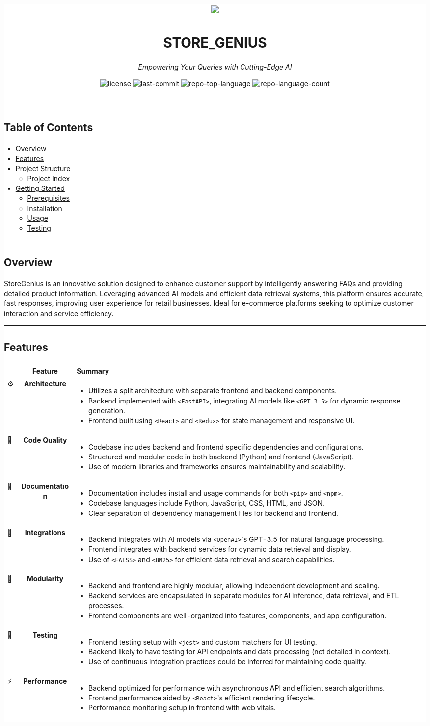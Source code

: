 <p align="center">
    <img src="https://raw.githubusercontent.com/PKief/vscode-material-icon-theme/ec559a9f6bfd399b82bb44393651661b08aaf7ba/icons/folder-markdown-open.svg" align="center" width="30%">
</p>
<p align="center"><h1 align="center">STORE_GENIUS</h1></p>
<p align="center">
	<em>Empowering Your Queries with Cutting-Edge AI</em>
</p>
<p align="center">
	<img src="https://img.shields.io/github/license/rishipatel2552/Store_Genius?style=default&logo=opensourceinitiative&logoColor=white&color=0080ff" alt="license">
	<img src="https://img.shields.io/github/last-commit/rishipatel2552/Store_Genius?style=default&logo=git&logoColor=white&color=0080ff" alt="last-commit">
	<img src="https://img.shields.io/github/languages/top/rishipatel2552/Store_Genius?style=default&color=0080ff" alt="repo-top-language">
	<img src="https://img.shields.io/github/languages/count/rishipatel2552/Store_Genius?style=default&color=0080ff" alt="repo-language-count">
</p>
<p align="center">
</p>
<p align="center">
	<!-- default option, no dependency badges. -->
</p>
<br>

##  Table of Contents

- [ Overview](#-overview)
- [ Features](#-features)
- [ Project Structure](#-project-structure)
  - [ Project Index](#-project-index)
- [ Getting Started](#-getting-started)
  - [ Prerequisites](#-prerequisites)
  - [ Installation](#-installation)
  - [ Usage](#-usage)
  - [ Testing](#-testing)

---

##  Overview

StoreGenius is an innovative solution designed to enhance customer support by intelligently answering FAQs and providing detailed product information. Leveraging advanced AI models and efficient data retrieval systems, this platform ensures accurate, fast responses, improving user experience for retail businesses. Ideal for e-commerce platforms seeking to optimize customer interaction and service efficiency.

---

##  Features

|      | Feature         | Summary       |
| :--- | :---:           | :---          |
| ⚙️  | **Architecture**  | <ul><li>Utilizes a split architecture with separate frontend and backend components.</li><li>Backend implemented with `<FastAPI>`, integrating AI models like `<GPT-3.5>` for dynamic response generation.</li><li>Frontend built using `<React>` and `<Redux>` for state management and responsive UI.</li></ul> |
| 🔩 | **Code Quality**  | <ul><li>Codebase includes backend and frontend specific dependencies and configurations.</li><li>Structured and modular code in both backend (Python) and frontend (JavaScript).</li><li>Use of modern libraries and frameworks ensures maintainability and scalability.</li></ul> |
| 📄 | **Documentation** | <ul><li>Documentation includes install and usage commands for both `<pip>` and `<npm>`.</li><li>Codebase languages include Python, JavaScript, CSS, HTML, and JSON.</li><li>Clear separation of dependency management files for backend and frontend.</li></ul> |
| 🔌 | **Integrations**  | <ul><li>Backend integrates with AI models via `<OpenAI>`'s GPT-3.5 for natural language processing.</li><li>Frontend integrates with backend services for dynamic data retrieval and display.</li><li>Use of `<FAISS>` and `<BM25>` for efficient data retrieval and search capabilities.</li></ul> |
| 🧩 | **Modularity**    | <ul><li>Backend and frontend are highly modular, allowing independent development and scaling.</li><li>Backend services are encapsulated in separate modules for AI inference, data retrieval, and ETL processes.</li><li>Frontend components are well-organized into features, components, and app configuration.</li></ul> |
| 🧪 | **Testing**       | <ul><li>Frontend testing setup with `<jest>` and custom matchers for UI testing.</li><li>Backend likely to have testing for API endpoints and data processing (not detailed in context).</li><li>Use of continuous integration practices could be inferred for maintaining code quality.</li></ul> |
| ⚡️  | **Performance**   | <ul><li>Backend optimized for performance with asynchronous API and efficient search algorithms.</li><li>Frontend performance aided by `<React>`'s efficient rendering lifecycle.</li><li>Performance monitoring setup in frontend with web vitals.</li></ul> |